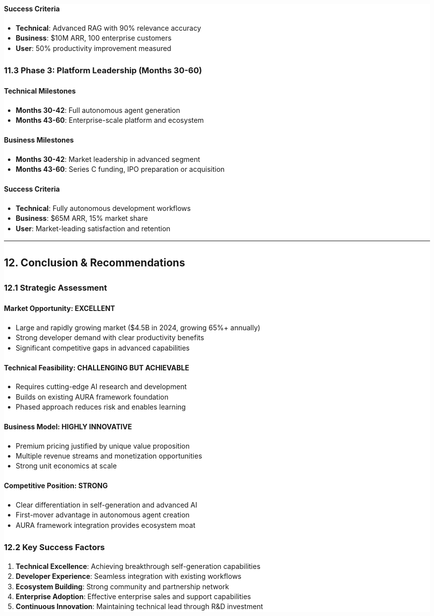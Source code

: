 #### Success Criteria
- **Technical**: Advanced RAG with 90% relevance accuracy
- **Business**: $10M ARR, 100 enterprise customers
- **User**: 50% productivity improvement measured

### 11.3 Phase 3: Platform Leadership (Months 30-60)

#### Technical Milestones
- **Months 30-42**: Full autonomous agent generation
- **Months 43-60**: Enterprise-scale platform and ecosystem

#### Business Milestones
- **Months 30-42**: Market leadership in advanced segment
- **Months 43-60**: Series C funding, IPO preparation or acquisition

#### Success Criteria
- **Technical**: Fully autonomous development workflows
- **Business**: $65M ARR, 15% market share
- **User**: Market-leading satisfaction and retention

---

## 12. Conclusion & Recommendations

### 12.1 Strategic Assessment

#### Market Opportunity: **EXCELLENT**
- Large and rapidly growing market ($4.5B in 2024, growing 65%+ annually)
- Strong developer demand with clear productivity benefits
- Significant competitive gaps in advanced capabilities

#### Technical Feasibility: **CHALLENGING BUT ACHIEVABLE**
- Requires cutting-edge AI research and development
- Builds on existing AURA framework foundation
- Phased approach reduces risk and enables learning

#### Business Model: **HIGHLY INNOVATIVE**
- Premium pricing justified by unique value proposition
- Multiple revenue streams and monetization opportunities
- Strong unit economics at scale

#### Competitive Position: **STRONG**
- Clear differentiation in self-generation and advanced AI
- First-mover advantage in autonomous agent creation
- AURA framework integration provides ecosystem moat

### 12.2 Key Success Factors

1. **Technical Excellence**: Achieving breakthrough self-generation capabilities
2. **Developer Experience**: Seamless integration with existing workflows
3. **Ecosystem Building**: Strong community and partnership network
4. **Enterprise Adoption**: Effective enterprise sales and support capabilities
5. **Continuous Innovation**: Maintaining technical lead through R&D investment
